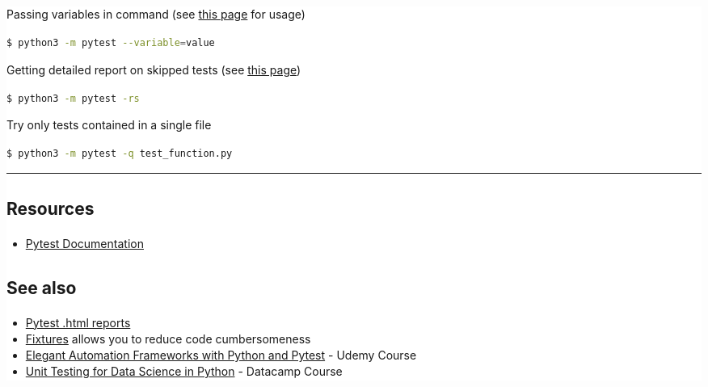 Passing variables in command (see [this page](https://docs.pytest.org/en/latest/example/simple.html) for usage)
```bash
$ python3 -m pytest --variable=value
```

Getting detailed report on skipped tests (see [this page](https://docs.pytest.org/en/latest/example/simple.html))
```bash
$ python3 -m pytest -rs
```

Try only tests contained in a single file
```bash
$ python3 -m pytest -q test_function.py
```

---
## Resources
* [Pytest Documentation](http://doc.pytest.org/en/latest/)

## See also
* [Pytest .html reports](https://pypi.org/project/pytest-html/)
* [Fixtures](https://docs.pytest.org/en/latest/fixture.html) allows you to reduce code cumbersomeness
* [Elegant Automation Frameworks with Python and Pytest](https://www.udemy.com/course/elegant-automation-frameworks-with-python-and-pytest/) - Udemy Course
* [Unit Testing for Data Science in Python](https://www.datacamp.com/courses/unit-testing-for-data-science-in-python) - Datacamp Course
